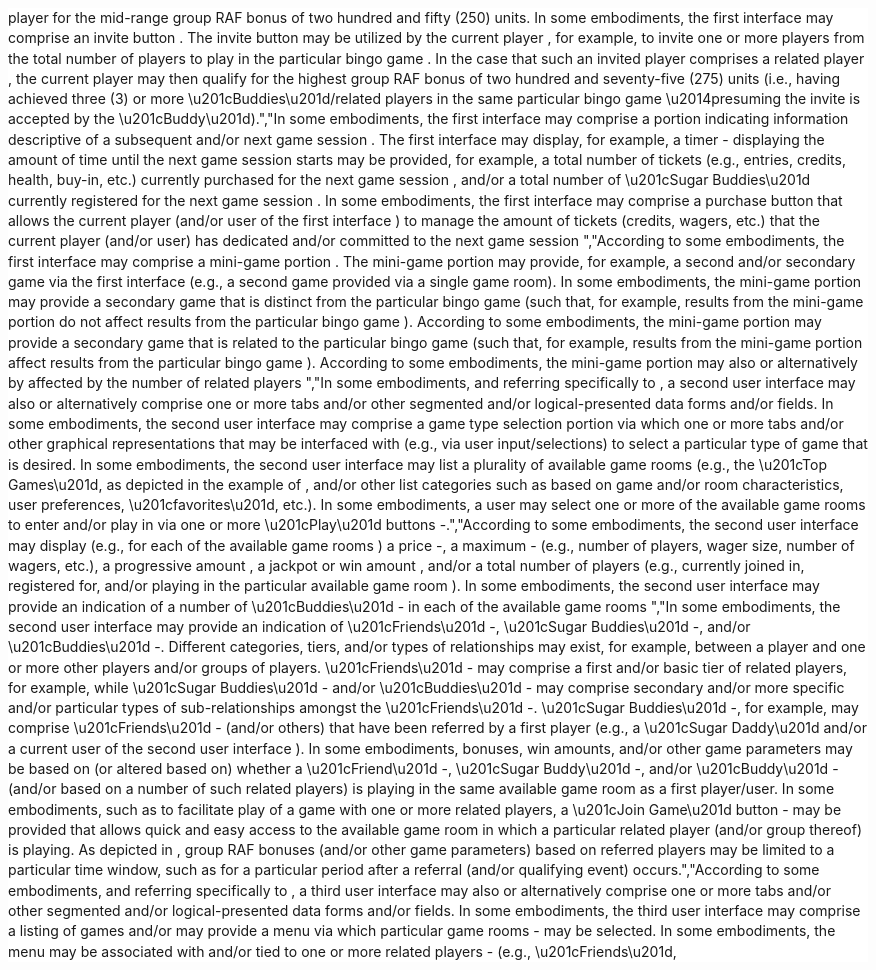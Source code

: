 player for the mid-range group RAF bonus of two hundred and fifty (250) units. In some embodiments, the first interface may comprise an invite button . The invite button may be utilized by the current player , for example, to invite one or more players from the total number of players to play in the particular bingo game . In the case that such an invited player comprises a related player , the current player may then qualify for the highest group RAF bonus of two hundred and seventy-five (275) units (i.e., having achieved three (3) or more \u201cBuddies\u201d\/related players in the same particular bingo game \u2014presuming the invite is accepted by the \u201cBuddy\u201d).","In some embodiments, the first interface may comprise a portion indicating information descriptive of a subsequent and\/or next game session . The first interface may display, for example, a timer - displaying the amount of time until the next game session starts may be provided, for example, a total number of tickets (e.g., entries, credits, health, buy-in, etc.) currently purchased for the next game session , and\/or a total number of \u201cSugar Buddies\u201d currently registered for the next game session . In some embodiments, the first interface may comprise a purchase button that allows the current player (and\/or user of the first interface ) to manage the amount of tickets (credits, wagers, etc.) that the current player (and\/or user) has dedicated and\/or committed to the next game session ","According to some embodiments, the first interface may comprise a mini-game portion . The mini-game portion may provide, for example, a second and\/or secondary game via the first interface (e.g., a second game provided via a single game room). In some embodiments, the mini-game portion may provide a secondary game that is distinct from the particular bingo game (such that, for example, results from the mini-game portion do not affect results from the particular bingo game ). According to some embodiments, the mini-game portion may provide a secondary game that is related to the particular bingo game (such that, for example, results from the mini-game portion affect results from the particular bingo game ). According to some embodiments, the mini-game portion may also or alternatively by affected by the number of related players ","In some embodiments, and referring specifically to , a second user interface may also or alternatively comprise one or more tabs and\/or other segmented and\/or logical-presented data forms and\/or fields. In some embodiments, the second user interface may comprise a game type selection portion via which one or more tabs and\/or other graphical representations that may be interfaced with (e.g., via user input\/selections) to select a particular type of game that is desired. In some embodiments, the second user interface may list a plurality of available game rooms (e.g., the \u201cTop Games\u201d, as depicted in the example of , and\/or other list categories such as based on game and\/or room characteristics, user preferences, \u201cfavorites\u201d, etc.). In some embodiments, a user may select one or more of the available game rooms to enter and\/or play in via one or more \u201cPlay\u201d buttons -.","According to some embodiments, the second user interface may display (e.g., for each of the available game rooms ) a price -, a maximum - (e.g., number of players, wager size, number of wagers, etc.), a progressive amount , a jackpot or win amount , and\/or a total number of players (e.g., currently joined in, registered for, and\/or playing in the particular available game room ). In some embodiments, the second user interface may provide an indication of a number of \u201cBuddies\u201d - in each of the available game rooms ","In some embodiments, the second user interface may provide an indication of \u201cFriends\u201d -, \u201cSugar Buddies\u201d -, and\/or \u201cBuddies\u201d -. Different categories, tiers, and\/or types of relationships may exist, for example, between a player and one or more other players and\/or groups of players. \u201cFriends\u201d - may comprise a first and\/or basic tier of related players, for example, while \u201cSugar Buddies\u201d - and\/or \u201cBuddies\u201d - may comprise secondary and\/or more specific and\/or particular types of sub-relationships amongst the \u201cFriends\u201d -. \u201cSugar Buddies\u201d -, for example, may comprise \u201cFriends\u201d - (and\/or others) that have been referred by a first player (e.g., a \u201cSugar Daddy\u201d and\/or a current user of the second user interface ). In some embodiments, bonuses, win amounts, and\/or other game parameters may be based on (or altered based on) whether a \u201cFriend\u201d -, \u201cSugar Buddy\u201d -, and\/or \u201cBuddy\u201d - (and\/or based on a number of such related players) is playing in the same available game room as a first player\/user. In some embodiments, such as to facilitate play of a game with one or more related players, a \u201cJoin Game\u201d button - may be provided that allows quick and easy access to the available game room in which a particular related player (and\/or group thereof) is playing. As depicted in , group RAF bonuses (and\/or other game parameters) based on referred players may be limited to a particular time window, such as for a particular period after a referral (and\/or qualifying event) occurs.","According to some embodiments, and referring specifically to , a third user interface may also or alternatively comprise one or more tabs and\/or other segmented and\/or logical-presented data forms and\/or fields. In some embodiments, the third user interface may comprise a listing of games and\/or may provide a menu via which particular game rooms - may be selected. In some embodiments, the menu may be associated with and\/or tied to one or more related players - (e.g., \u201cFriends\u201d,